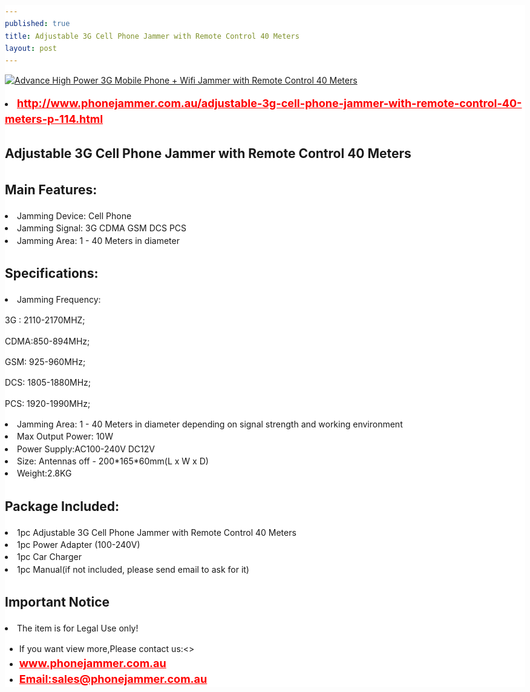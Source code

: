 ```yaml
---
published: true
title: Adjustable 3G Cell Phone Jammer with Remote Control 40 Meters
layout: post
---
```

<a href=" http://www.phonejammer.com.au/adjustable-3g-cell-phone-jammer-with-remote-control-40-meters-p-114.html " title=" Advance High Power 3G Mobile Phone + Wifi Jammer with Remote Control 40 Meters "><img src=" http://www.phonejammer.com.au/images/jammera/au3gjammer150629037.jpg " alt=" Advance High Power 3G Mobile Phone + Wifi Jammer with Remote Control 40 Meters " width="100%" height="100%" /></a>

<li><a href=http://www.phonejammer.com.au/adjustable-3g-cell-phone-jammer-with-remote-control-40-meters-p-114.html"  title="http://www.phonejammer.com.au/adjustable-3g-cell-phone-jammer-with-remote-control-40-meters-p-114.html" style="font-size:18px; font-weight:bold; color:#F00;"> http://www.phonejammer.com.au/adjustable-3g-cell-phone-jammer-with-remote-control-40-meters-p-114.html</a></li>

<div class="product-tabs-content" id="product_tabs_description_contents">
          <div class="std"> <h2>Adjustable 3G Cell Phone Jammer with Remote Control 40 Meters</h2><h2>Main Features:</h2><li>Jamming Device: Cell Phone</li><li>Jamming Signal: 3G CDMA GSM DCS PCS</li><li>Jamming Area: 1 - 40 Meters in diameter</li><h2>Specifications:</h2><li>Jamming Frequency:<p>3G : 2110-2170MHZ;</p><p>CDMA:850-894MHz;</p> <p>GSM: 925-960MHz;</p><p>DCS: 1805-1880MHz;</p><p>PCS: 1920-1990MHz;</p></li><li>Jamming Area: 1 - 40 Meters in diameter depending on signal strength and working environment</li><li>Max Output Power: 10W</li><li>Power Supply:AC100-240V  DC12V</li><li>Size: Antennas off - 200*165*60mm(L x W x D)</li><li>Weight:2.8KG</li><h2>Package Included:</h2><li>1pc Adjustable 3G Cell Phone Jammer with Remote Control 40 Meters</li><li>1pc Power Adapter (100-240V)</li><li>1pc Car Charger</li><li>1pc Manual(if not included, please send email to ask for it)</li><h2>Important Notice</h2><li>The item is for Legal Use only!</li><!--html--> </div>

<ul>
<li>If you want view more,Please contact us:<>
<li><a href="www.phonejammer.com.au"  title="www.phonejammer.com.au" style="font-size:18px; font-weight:bold; color:#F00;">www.phonejammer.com.au</a></li>
<li><a href="Mailto:sales@phonejammer.com.au" style="font-size:18px; font-weight:bold; color:#F00;">Email:sales@phonejammer.com.au</a></li>
</ul>
